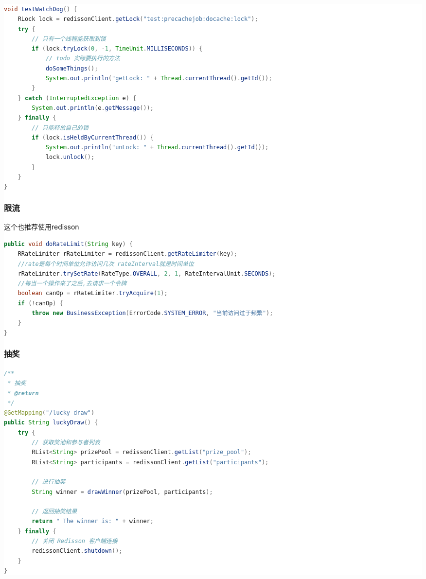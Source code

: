 ```java
void testWatchDog() {
    RLock lock = redissonClient.getLock("test:precachejob:docache:lock");
    try {
        // 只有一个线程能获取到锁
        if (lock.tryLock(0, -1, TimeUnit.MILLISECONDS)) {
            // todo 实际要执行的方法
            doSomeThings();
            System.out.println("getLock: " + Thread.currentThread().getId());
        }
    } catch (InterruptedException e) {
        System.out.println(e.getMessage());
    } finally {
        // 只能释放自己的锁
        if (lock.isHeldByCurrentThread()) {
            System.out.println("unLock: " + Thread.currentThread().getId());
            lock.unlock();
        }
    }
}
```

### 限流

这个也推荐使用redisson

```java
public void doRateLimit(String key) {
    RRateLimiter rRateLimiter = redissonClient.getRateLimiter(key);
    //rate是每个时间单位允许访问几次 rateInterval就是时间单位
    rRateLimiter.trySetRate(RateType.OVERALL, 2, 1, RateIntervalUnit.SECONDS);
    //每当一个操作来了之后,去请求一个令牌
    boolean canOp = rRateLimiter.tryAcquire(1);
    if (!canOp) {
        throw new BusinessException(ErrorCode.SYSTEM_ERROR, "当前访问过于频繁");
    }
}
```

### 抽奖

```java
/**
 * 抽奖
 * @return
 */
@GetMapping("/lucky-draw")
public String luckyDraw() {
    try {
        // 获取奖池和参与者列表
        RList<String> prizePool = redissonClient.getList("prize_pool");
        RList<String> participants = redissonClient.getList("participants");

        // 进行抽奖
        String winner = drawWinner(prizePool, participants);

        // 返回抽奖结果
        return " The winner is: " + winner;
    } finally {
        // 关闭 Redisson 客户端连接
        redissonClient.shutdown();
    }
}
```
